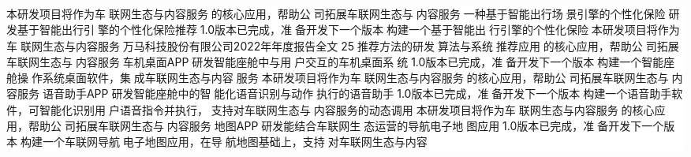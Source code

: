 本研发项目将作为车
联网生态与内容服务
的核心应用，帮助公
司拓展车联网生态与
内容服务
一种基于智能出行场
景引擎的个性化保险
研发基于智能出行引
擎的个性化保险推荐
1.0版本已完成，准
备开发下一个版本
构建一个基于智能出
行引擎的个性化保险
本研发项目将作为车
联网生态与内容服务
万马科技股份有限公司2022年年度报告全文
25
推荐方法的研发
算法与系统
推荐应用
的核心应用，帮助公
司拓展车联网生态与
内容服务
车机桌面APP
研发智能座舱中与用
户交互的车机桌面系
统
1.0版本已完成，准
备开发下一个版本
构建一个智能座舱操
作系统桌面软件，集
成车联网生态与内容
服务
本研发项目将作为车
联网生态与内容服务
的核心应用，帮助公
司拓展车联网生态与
内容服务
语音助手APP
研发智能座舱中的智
能化语音识别与动作
执行的语音助手
1.0版本已完成，准
备开发下一个版本
构建一个语音助手软
件，可智能化识别用
户语音指令并执行，
支持对车联网生态与
内容服务的动态调用
本研发项目将作为车
联网生态与内容服务
的核心应用，帮助公
司拓展车联网生态与
内容服务
地图APP
研发能结合车联网生
态运营的导航电子地
图应用
1.0版本已完成，准
备开发下一个版本
构建一个车联网导航
电子地图应用，在导
航地图基础上，支持
对车联网生态与内容